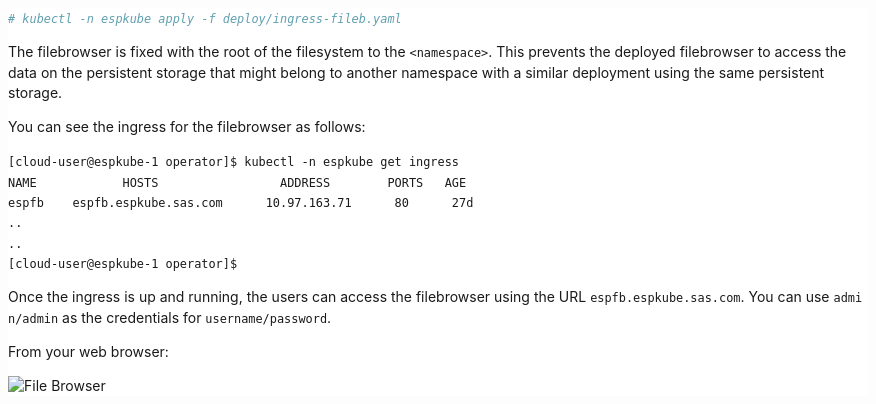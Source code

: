 ```sh
# kubectl -n espkube apply -f deploy/ingress-fileb.yaml
````

The filebrowser is fixed with the root of the filesystem to the `<namespace>`. This prevents the deployed filebrowser to access the data on the persistent storage that might belong to another namespace with a similar deployment using the same persistent storage.

You can see the ingress for the filebrowser as follows:

```posh
[cloud-user@espkube-1 operator]$ kubectl -n espkube get ingress
NAME            HOSTS                 ADDRESS        PORTS   AGE
espfb    espfb.espkube.sas.com      10.97.163.71      80      27d
..
.. 
[cloud-user@espkube-1 operator]$
````

Once the ingress is up and running, the users can access the filebrowser using the URL `espfb.espkube.sas.com`. You can use `admin/admin` as the credentials for `username/password`.

From your web browser:

![File Browser](https://github.com/sassoftware/iot-esp-kubernetes-reference-architecture-guide/blob/master/archImages/filebrowser.png)



